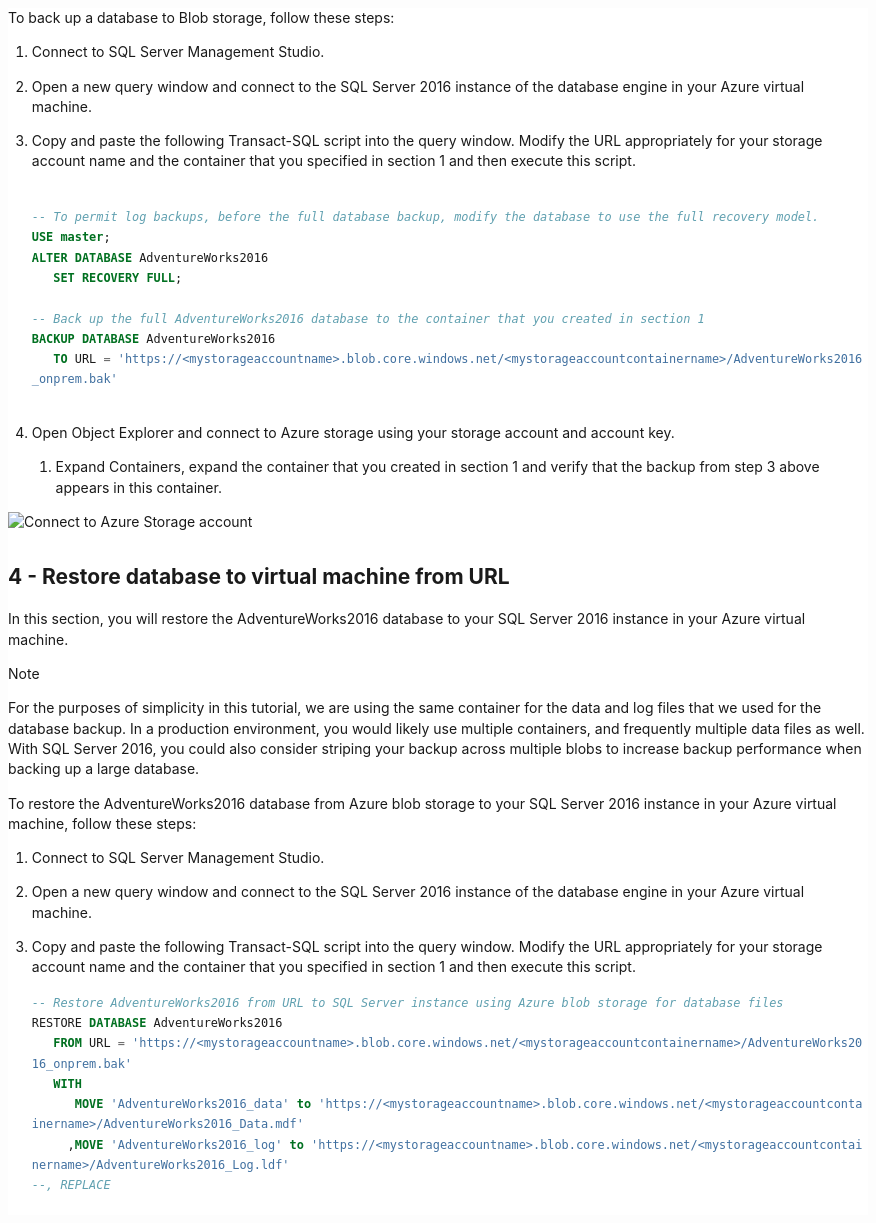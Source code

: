 To back up a database to Blob storage, follow these steps:  
  
1.  Connect to SQL Server Management Studio.  
2.  Open a new query window and connect to the SQL Server 2016 instance of the database engine in your Azure virtual machine.  
3.  Copy and paste the following Transact-SQL script into the query window. Modify the URL appropriately for your storage account name and the container that you specified in section 1 and then execute this script.  
  
    ```sql  
  
    -- To permit log backups, before the full database backup, modify the database to use the full recovery model.  
    USE master;  
    ALTER DATABASE AdventureWorks2016  
       SET RECOVERY FULL;  
  
    -- Back up the full AdventureWorks2016 database to the container that you created in section 1  
    BACKUP DATABASE AdventureWorks2016   
       TO URL = 'https://<mystorageaccountname>.blob.core.windows.net/<mystorageaccountcontainername>/AdventureWorks2016_onprem.bak'  
  
    ```  
  
4.  Open Object Explorer and connect to Azure storage using your storage account and account key. 
    1.  Expand Containers,  expand the container that you created in section 1 and verify that the backup from step 3 above appears in this container.  
  
   ![Connect to Azure Storage account](media/tutorial-use-azure-blob-storage-service-with-sql-server-2016/connect-to-azure-storage.png)


## 4 -  Restore database to virtual machine from URL

In this section, you will restore the AdventureWorks2016 database to your SQL Server 2016 instance in your Azure virtual machine.
  
> [!NOTE]  
> For the purposes of simplicity in this tutorial, we are using the same container for the data and log files that we used for the database backup. In a production environment, you would likely use multiple containers, and frequently multiple data files as well. With SQL Server 2016, you could also consider striping your backup across multiple blobs to increase backup performance when backing up a large database.  
  
To restore the AdventureWorks2016 database from Azure blob storage to your SQL Server 2016 instance in your Azure virtual machine, follow these steps:  
  
1.  Connect to SQL Server Management Studio.   
2.  Open a new query window and connect to the SQL Server 2016 instance of the database engine in your Azure virtual machine.   
3.  Copy and paste the following Transact-SQL script into the query window. Modify the URL appropriately for your storage account name and the container that you specified in section 1 and then execute this script.  
  
    ```sql  
    -- Restore AdventureWorks2016 from URL to SQL Server instance using Azure blob storage for database files  
    RESTORE DATABASE AdventureWorks2016   
       FROM URL = 'https://<mystorageaccountname>.blob.core.windows.net/<mystorageaccountcontainername>/AdventureWorks2016_onprem.bak'   
       WITH  
          MOVE 'AdventureWorks2016_data' to 'https://<mystorageaccountname>.blob.core.windows.net/<mystorageaccountcontainername>/AdventureWorks2016_Data.mdf'  
         ,MOVE 'AdventureWorks2016_log' to 'https://<mystorageaccountname>.blob.core.windows.net/<mystorageaccountcontainername>/AdventureWorks2016_Log.ldf'  
    --, REPLACE  
  